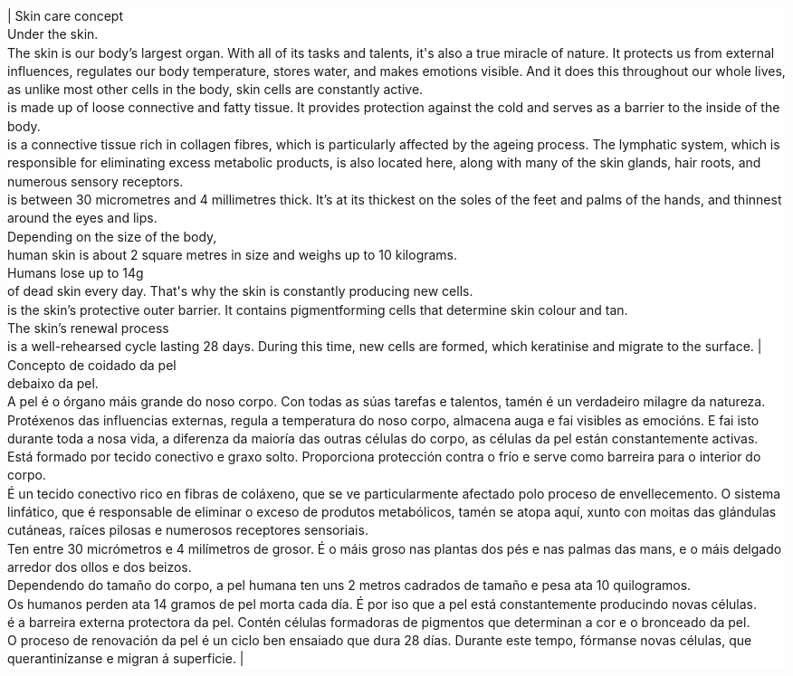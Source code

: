 | Skin care concept<br/>Under the skin.<br/>The skin is our body’s largest organ. With all of its tasks and talents, it's also a true miracle of nature. It protects us from external influences, regulates our body temperature, stores water, and makes emotions visible. And it does this throughout our whole lives, as unlike most other cells in the body, skin cells are constantly active.<br/>is made up of loose connective and fatty tissue. It provides protection against the cold and serves as a barrier to the inside of the body.<br/>is a connective tissue rich in collagen fibres, which is particularly affected by the ageing process. The lymphatic system, which is responsible for eliminating excess metabolic products, is also located here, along with many of the skin glands, hair roots, and numerous sensory receptors.<br/>is between 30 micrometres and 4 millimetres thick. It’s at its thickest on the soles of the feet and palms of the hands, and thinnest around the eyes and lips.<br/>Depending on the size of the body,<br/>human skin is about 2 square metres in size and weighs up to 10 kilograms.<br/>Humans lose up to 14g<br/>of dead skin every day. That's why the skin is constantly producing new cells.<br/>is the skin’s protective outer barrier. It contains pigmentforming cells that determine skin colour and tan.<br/>The skin’s renewal process<br/>is a well-rehearsed cycle lasting 28 days. During this time, new cells are formed, which keratinise and migrate to the surface. | Concepto de coidado da pel<br/>debaixo da pel.<br/>A pel é o órgano máis grande do noso corpo. Con todas as súas tarefas e talentos, tamén é un verdadeiro milagre da natureza. Protéxenos das influencias externas, regula a temperatura do noso corpo, almacena auga e fai visibles as emocións. E fai isto durante toda a nosa vida, a diferenza da maioría das outras células do corpo, as células da pel están constantemente activas.<br/>Está formado por tecido conectivo e graxo solto. Proporciona protección contra o frío e serve como barreira para o interior do corpo.<br/>É un tecido conectivo rico en fibras de coláxeno, que se ve particularmente afectado polo proceso de envellecemento. O sistema linfático, que é responsable de eliminar o exceso de produtos metabólicos, tamén se atopa aquí, xunto con moitas das glándulas cutáneas, raíces pilosas e numerosos receptores sensoriais.<br/>Ten entre 30 micrómetros e 4 milímetros de grosor. É o máis groso nas plantas dos pés e nas palmas das mans, e o máis delgado arredor dos ollos e dos beizos.<br/>Dependendo do tamaño do corpo, a pel humana ten uns 2 metros cadrados de tamaño e pesa ata 10 quilogramos.<br/>Os humanos perden ata 14 gramos de pel morta cada día. É por iso que a pel está constantemente producindo novas células.<br/>é a barreira externa protectora da pel. Contén células formadoras de pigmentos que determinan a cor e o bronceado da pel.<br/>O proceso de renovación da pel é un ciclo ben ensaiado que dura 28 días. Durante este tempo, fórmanse novas células, que querantinízanse e migran á superficie. |